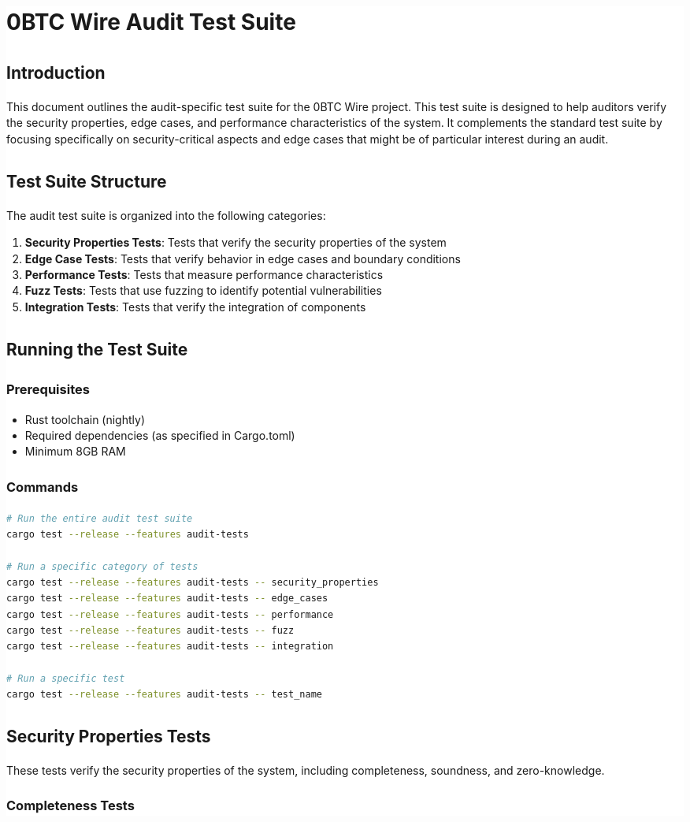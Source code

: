 # 0BTC Wire Audit Test Suite

## Introduction

This document outlines the audit-specific test suite for the 0BTC Wire project. This test suite is designed to help auditors verify the security properties, edge cases, and performance characteristics of the system. It complements the standard test suite by focusing specifically on security-critical aspects and edge cases that might be of particular interest during an audit.

## Test Suite Structure

The audit test suite is organized into the following categories:

1. **Security Properties Tests**: Tests that verify the security properties of the system
2. **Edge Case Tests**: Tests that verify behavior in edge cases and boundary conditions
3. **Performance Tests**: Tests that measure performance characteristics
4. **Fuzz Tests**: Tests that use fuzzing to identify potential vulnerabilities
5. **Integration Tests**: Tests that verify the integration of components

## Running the Test Suite

### Prerequisites

- Rust toolchain (nightly)
- Required dependencies (as specified in Cargo.toml)
- Minimum 8GB RAM

### Commands

```bash
# Run the entire audit test suite
cargo test --release --features audit-tests

# Run a specific category of tests
cargo test --release --features audit-tests -- security_properties
cargo test --release --features audit-tests -- edge_cases
cargo test --release --features audit-tests -- performance
cargo test --release --features audit-tests -- fuzz
cargo test --release --features audit-tests -- integration

# Run a specific test
cargo test --release --features audit-tests -- test_name
```

## Security Properties Tests

These tests verify the security properties of the system, including completeness, soundness, and zero-knowledge.

### Completeness Tests

